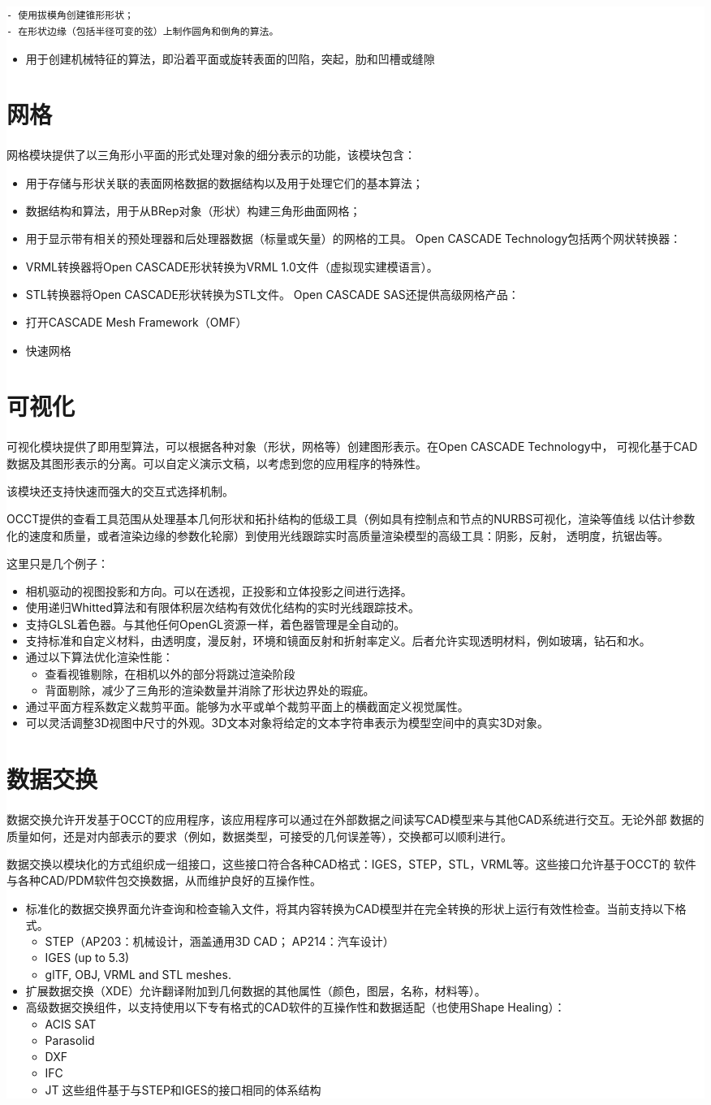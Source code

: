 	- 使用拔模角创建锥形形状；
	- 在形状边缘（包括半径可变的弦）上制作圆角和倒角的算法。
- 用于创建机械特征的算法，即沿着平面或旋转表面的凹陷，突起，肋和凹槽或缝隙
# 网格
网格模块提供了以三角形小平面的形式处理对象的细分表示的功能，该模块包含：
- 用于存储与形状关联的表面网格数据的数据结构以及用于处理它们的基本算法；
- 数据结构和算法，用于从BRep对象（形状）构建三角形曲面网格；
- 用于显示带有相关的预处理器和后处理器数据（标量或矢量）的网格的工具。
Open CASCADE Technology包括两个网状转换器：
- VRML转换器将Open CASCADE形状转换为VRML 1.0文件（虚拟现实建模语言）。
- STL转换器将Open CASCADE形状转换为STL文件。
Open CASCADE SAS还提供高级网格产品：
- 打开CASCADE Mesh Framework（OMF）


- 快速网格
# 可视化

可视化模块提供了即用型算法，可以根据各种对象（形状，网格等）创建图形表示。在Open CASCADE Technology中，
可视化基于CAD数据及其图形表示的分离。可以自定义演示文稿，以考虑到您的应用程序的特殊性。

该模块还支持快速而强大的交互式选择机制。

OCCT提供的查看工具范围从处理基本几何形状和拓扑结构的低级工具（例如具有控制点和节点的NURBS可视化，渲染等值线
以估计参数化的速度和质量，或者渲染边缘的参数化轮廓）到使用光线跟踪实时高质量渲染模型的高级工具：阴影，反射，
透明度，抗锯齿等。

这里只是几个例子：

- 相机驱动的视图投影和方向。可以在透视，正投影和立体投影之间进行选择。
- 使用递归Whitted算法和有限体积层次结构有效优化结构的实时光线跟踪技术。
- 支持GLSL着色器。与其他任何OpenGL资源一样，着色器管理是全自动的。
- 支持标准和自定义材料，由透明度，漫反射，环境和镜面反射和折射率定义。后者允许实现透明材料，例如玻璃，钻石和水。
- 通过以下算法优化渲染性能：
	- 查看视锥剔除，在相机以外的部分将跳过渲染阶段
	- 背面剔除，减少了三角形的渲染数量并消除了形状边界处的瑕疵。
- 通过平面方程系数定义裁剪平面。能够为水平或单个裁剪平面上的横截面定义视觉属性。
- 可以灵活调整3D视图中尺寸的外观。3D文本对象将给定的文本字符串表示为模型空间中的真实3D对象。

# 数据交换
数据交换允许开发基于OCCT的应用程序，该应用程序可以通过在外部数据之间读写CAD模型来与其他CAD系统进行交互。无论外部
数据的质量如何，还是对内部表示的要求（例如，数据类型，可接受的几何误差等），交换都可以顺利进行。

数据交换以模块化的方式组织成一组接口，这些接口符合各种CAD格式：IGES，STEP，STL，VRML等。这些接口允许基于OCCT的
软件与各种CAD/PDM软件包交换数据，从而维护良好的互操作性。

- 标准化的数据交换界面允许查询和检查输入文件，将其内容转换为CAD模型并在完全转换的形状上运行有效性检查。当前支持以下格式。
	- STEP（AP203：机械设计，涵盖通用3D CAD； AP214：汽车设计）
	- IGES (up to 5.3)
	- glTF, OBJ, VRML and STL meshes.
- 扩展数据交换（XDE）允许翻译附加到几何数据的其他属性（颜色，图层，名称，材料等）。
- 高级数据交换组件，以支持使用以下专有格式的CAD软件的互操作性和数据适配（也使用Shape Healing）：
	- ACIS SAT
	- Parasolid
	- DXF
	- IFC
	- JT
这些组件基于与STEP和IGES的接口相同的体系结构
